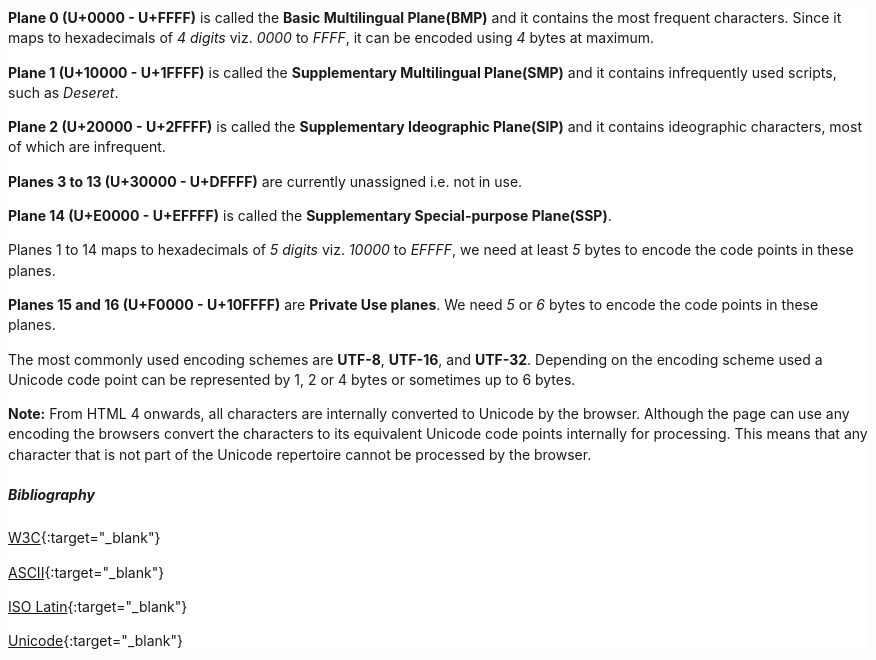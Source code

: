 **Plane 0 (U+0000 - U+FFFF)** is called the **Basic Multilingual Plane(BMP)** and it contains the most frequent characters. Since it maps to hexadecimals of *4 digits* viz. *0000* to *FFFF*, it can be encoded using *4* bytes at maximum.

**Plane 1 (U+10000 - U+1FFFF)** is called the **Supplementary Multilingual Plane(SMP)** and it contains infrequently used scripts, such as *Deseret*.

**Plane 2 (U+20000 - U+2FFFF)** is called the **Supplementary Ideographic Plane(SIP)** and it contains ideographic characters, most of which are infrequent.

**Planes 3 to 13 (U+30000 - U+DFFFF)** are currently unassigned i.e. not in use.

**Plane 14 (U+E0000 - U+EFFFF)** is called the **Supplementary Special-purpose Plane(SSP)**.

Planes 1 to 14 maps to hexadecimals of *5 digits* viz. *10000* to *EFFFF*, we need at least *5* bytes to encode the code points in these planes.

**Planes 15 and 16 (U+F0000 - U+10FFFF)** are **Private Use planes**. We need *5* or *6* bytes to encode the code points in these planes.

The most commonly used encoding schemes are **UTF-8**, **UTF-16**, and **UTF-32**. Depending on the encoding scheme used a Unicode code point can be represented by 1, 2 or 4 bytes or sometimes up to 6 bytes.

**Note:** From HTML 4 onwards, all characters are internally converted to Unicode by the browser. Although the page can use any encoding the browsers convert the characters to its equivalent Unicode code points internally for processing. This means that any character that is not part of the Unicode repertoire cannot be processed by the browser.


##### Bibliography
[W3C](https://www.w3.org/International/questions/qa-what-is-encoding){:target="_blank"}

[ASCII](https://ascii.cl/references.htm){:target="_blank"}

[ISO Latin](https://www.iso.org/standard/28245.html){:target="_blank"}

[Unicode](http://www.unicode.org){:target="_blank"}
